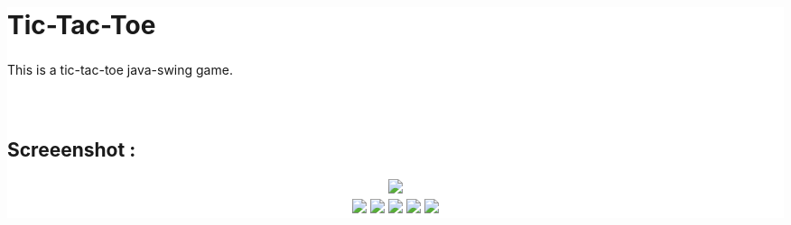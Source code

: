 # Tic-Tac-Toe
This is a tic-tac-toe java-swing game.

<br>

## Screeenshot :


<p align="center" width="100%" >

<img  width="70%" src="https://user-images.githubusercontent.com/81816852/136196165-307e35c5-122f-4744-947f-d9a7acdab27c.png" />
  
<br>
  
<img  width="70%" src="https://user-images.githubusercontent.com/81816852/136197265-b2b88617-eb56-47bf-aeb2-b9f8cfa2b031.png" />

<img  width="70%" src="https://user-images.githubusercontent.com/81816852/136197742-3a7d6d02-ab44-41e6-88d4-0f1a50871390.png" />
  
<img  width="70%" src="https://user-images.githubusercontent.com/81816852/136197742-3a7d6d02-ab44-41e6-88d4-0f1a50871390.png" />

<img  width="70%" src="https://user-images.githubusercontent.com/81816852/136197913-09e3e614-48e8-4e1e-ab7d-59a0c4c866cf.png" />

<img  width="70%" src="https://user-images.githubusercontent.com/81816852/136198220-4917fe86-60ac-46d9-ac5f-ddd74eebe616.png" />

  
</p>


